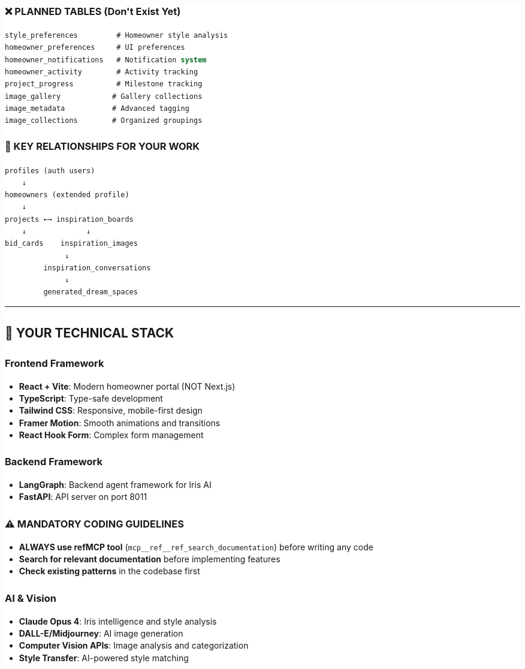 ```sql
```

### **❌ PLANNED TABLES** (Don't Exist Yet)
```sql
style_preferences         # Homeowner style analysis
homeowner_preferences     # UI preferences
homeowner_notifications   # Notification system
homeowner_activity        # Activity tracking
project_progress          # Milestone tracking
image_gallery            # Gallery collections
image_metadata           # Advanced tagging
image_collections        # Organized groupings
```

### **🔗 KEY RELATIONSHIPS FOR YOUR WORK**
```
profiles (auth users)
    ↓
homeowners (extended profile)
    ↓
projects ←→ inspiration_boards
    ↓              ↓
bid_cards    inspiration_images
              ↓
         inspiration_conversations
              ↓
         generated_dream_spaces
```

---

## 🔧 **YOUR TECHNICAL STACK**

### **Frontend Framework**
- **React + Vite**: Modern homeowner portal (NOT Next.js)
- **TypeScript**: Type-safe development
- **Tailwind CSS**: Responsive, mobile-first design
- **Framer Motion**: Smooth animations and transitions
- **React Hook Form**: Complex form management

### **Backend Framework**
- **LangGraph**: Backend agent framework for Iris AI
- **FastAPI**: API server on port 8011

### **⚠️ MANDATORY CODING GUIDELINES**
- **ALWAYS use refMCP tool** (`mcp__ref__ref_search_documentation`) before writing any code
- **Search for relevant documentation** before implementing features
- **Check existing patterns** in the codebase first

### **AI & Vision**
- **Claude Opus 4**: Iris intelligence and style analysis
- **DALL-E/Midjourney**: AI image generation
- **Computer Vision APIs**: Image analysis and categorization
- **Style Transfer**: AI-powered style matching
